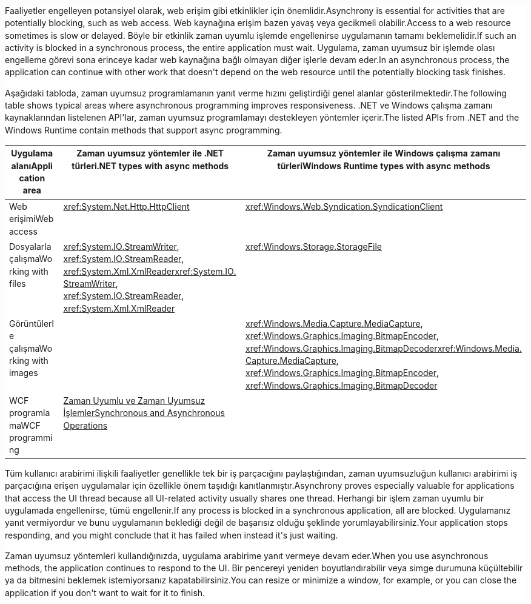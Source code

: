  <span data-ttu-id="90ea3-110">Faaliyetler engelleyen potansiyel olarak, web erişim gibi etkinlikler için önemlidir.</span><span class="sxs-lookup"><span data-stu-id="90ea3-110">Asynchrony is essential for activities that are potentially blocking, such as web access.</span></span> <span data-ttu-id="90ea3-111">Web kaynağına erişim bazen yavaş veya gecikmeli olabilir.</span><span class="sxs-lookup"><span data-stu-id="90ea3-111">Access to a web resource sometimes is slow or delayed.</span></span> <span data-ttu-id="90ea3-112">Böyle bir etkinlik zaman uyumlu işlemde engellenirse uygulamanın tamamı beklemelidir.</span><span class="sxs-lookup"><span data-stu-id="90ea3-112">If such an activity is blocked in a synchronous process, the entire application must wait.</span></span> <span data-ttu-id="90ea3-113">Uygulama, zaman uyumsuz bir işlemde olası engelleme görevi sona erinceye kadar web kaynağına bağlı olmayan diğer işlerle devam eder.</span><span class="sxs-lookup"><span data-stu-id="90ea3-113">In an asynchronous process, the application can continue with other work that doesn't depend on the web resource until the potentially blocking task finishes.</span></span>  
  
 <span data-ttu-id="90ea3-114">Aşağıdaki tabloda, zaman uyumsuz programlamanın yanıt verme hızını geliştirdiği genel alanlar gösterilmektedir.</span><span class="sxs-lookup"><span data-stu-id="90ea3-114">The following table shows typical areas where asynchronous programming improves responsiveness.</span></span> <span data-ttu-id="90ea3-115">.NET ve Windows çalışma zamanı kaynaklarından listelenen API'lar, zaman uyumsuz programlamayı destekleyen yöntemler içerir.</span><span class="sxs-lookup"><span data-stu-id="90ea3-115">The listed APIs from .NET and the Windows Runtime contain methods that support async programming.</span></span>  
  
| <span data-ttu-id="90ea3-116">Uygulama alanı</span><span class="sxs-lookup"><span data-stu-id="90ea3-116">Application area</span></span>    | <span data-ttu-id="90ea3-117">Zaman uyumsuz yöntemler ile .NET türleri</span><span class="sxs-lookup"><span data-stu-id="90ea3-117">.NET types with async methods</span></span>     | <span data-ttu-id="90ea3-118">Zaman uyumsuz yöntemler ile Windows çalışma zamanı türleri</span><span class="sxs-lookup"><span data-stu-id="90ea3-118">Windows Runtime types with async methods</span></span>  |
|---------------------|-----------------------------------|-------------------------------------------|
|<span data-ttu-id="90ea3-119">Web erişimi</span><span class="sxs-lookup"><span data-stu-id="90ea3-119">Web access</span></span>|<xref:System.Net.Http.HttpClient>|<xref:Windows.Web.Syndication.SyndicationClient>|
|<span data-ttu-id="90ea3-120">Dosyalarla çalışma</span><span class="sxs-lookup"><span data-stu-id="90ea3-120">Working with files</span></span>|<span data-ttu-id="90ea3-121"><xref:System.IO.StreamWriter>, <xref:System.IO.StreamReader>, <xref:System.Xml.XmlReader></span><span class="sxs-lookup"><span data-stu-id="90ea3-121"><xref:System.IO.StreamWriter>, <xref:System.IO.StreamReader>, <xref:System.Xml.XmlReader></span></span>|<xref:Windows.Storage.StorageFile>|  
|<span data-ttu-id="90ea3-122">Görüntülerle çalışma</span><span class="sxs-lookup"><span data-stu-id="90ea3-122">Working with images</span></span>||<span data-ttu-id="90ea3-123"><xref:Windows.Media.Capture.MediaCapture>, <xref:Windows.Graphics.Imaging.BitmapEncoder>, <xref:Windows.Graphics.Imaging.BitmapDecoder></span><span class="sxs-lookup"><span data-stu-id="90ea3-123"><xref:Windows.Media.Capture.MediaCapture>, <xref:Windows.Graphics.Imaging.BitmapEncoder>, <xref:Windows.Graphics.Imaging.BitmapDecoder></span></span>|  
|<span data-ttu-id="90ea3-124">WCF programlama</span><span class="sxs-lookup"><span data-stu-id="90ea3-124">WCF programming</span></span>|[<span data-ttu-id="90ea3-125">Zaman Uyumlu ve Zaman Uyumsuz İşlemler</span><span class="sxs-lookup"><span data-stu-id="90ea3-125">Synchronous and Asynchronous Operations</span></span>](../../../../framework/wcf/synchronous-and-asynchronous-operations.md)||  
  
<span data-ttu-id="90ea3-126">Tüm kullanıcı arabirimi ilişkili faaliyetler genellikle tek bir iş parçacığını paylaştığından, zaman uyumsuzluğun kullanıcı arabirimi iş parçacığına erişen uygulamalar için özellikle önem taşıdığı kanıtlanmıştır.</span><span class="sxs-lookup"><span data-stu-id="90ea3-126">Asynchrony proves especially valuable for applications that access the UI thread because all UI-related activity usually shares one thread.</span></span> <span data-ttu-id="90ea3-127">Herhangi bir işlem zaman uyumlu bir uygulamada engellenirse, tümü engellenir.</span><span class="sxs-lookup"><span data-stu-id="90ea3-127">If any process is blocked in a synchronous application, all are blocked.</span></span> <span data-ttu-id="90ea3-128">Uygulamanız yanıt vermiyordur ve bunu uygulamanın beklediği değil de başarısız olduğu şeklinde yorumlayabilirsiniz.</span><span class="sxs-lookup"><span data-stu-id="90ea3-128">Your application stops responding, and you might conclude that it has failed when instead it's just waiting.</span></span>  
  
 <span data-ttu-id="90ea3-129">Zaman uyumsuz yöntemleri kullandığınızda, uygulama arabirime yanıt vermeye devam eder.</span><span class="sxs-lookup"><span data-stu-id="90ea3-129">When you use asynchronous methods, the application continues to respond to the UI.</span></span> <span data-ttu-id="90ea3-130">Bir pencereyi yeniden boyutlandırabilir veya simge durumuna küçültebilir ya da bitmesini beklemek istemiyorsanız kapatabilirsiniz.</span><span class="sxs-lookup"><span data-stu-id="90ea3-130">You can resize or minimize a window, for example, or you can close the application if you don't want to wait for it to finish.</span></span>  
  